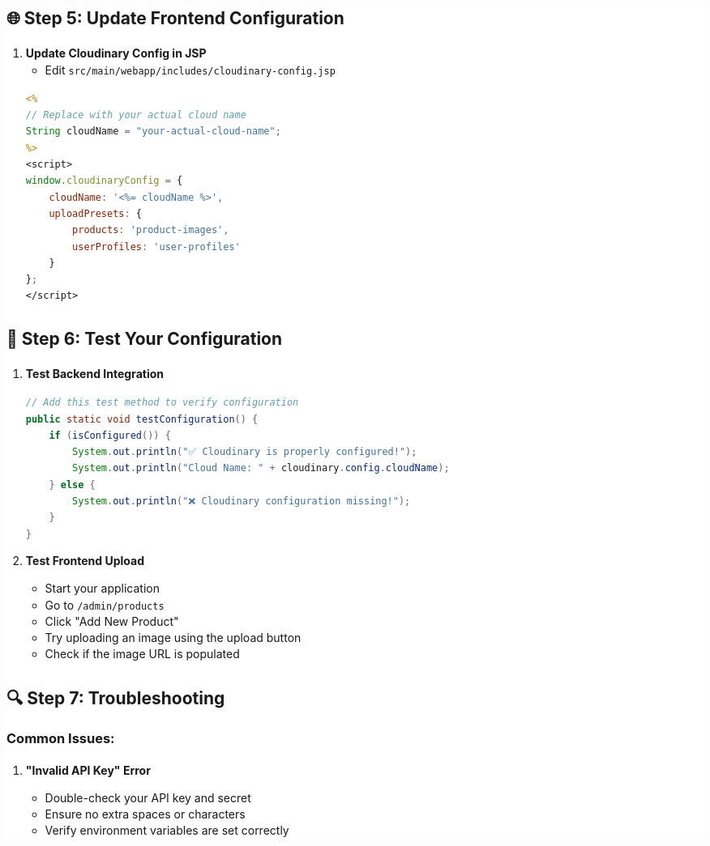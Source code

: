 ## 🌐 Step 5: Update Frontend Configuration

1. **Update Cloudinary Config in JSP**
    - Edit `src/main/webapp/includes/cloudinary-config.jsp`
    ```jsp
    <%
    // Replace with your actual cloud name
    String cloudName = "your-actual-cloud-name";
    %>
    <script>
    window.cloudinaryConfig = {
        cloudName: '<%= cloudName %>',
        uploadPresets: {
            products: 'product-images',
            userProfiles: 'user-profiles'
        }
    };
    </script>
    ```

## 🧪 Step 6: Test Your Configuration

1. **Test Backend Integration**

    ```java
    // Add this test method to verify configuration
    public static void testConfiguration() {
        if (isConfigured()) {
            System.out.println("✅ Cloudinary is properly configured!");
            System.out.println("Cloud Name: " + cloudinary.config.cloudName);
        } else {
            System.out.println("❌ Cloudinary configuration missing!");
        }
    }
    ```

2. **Test Frontend Upload**
    - Start your application
    - Go to `/admin/products`
    - Click "Add New Product"
    - Try uploading an image using the upload button
    - Check if the image URL is populated

## 🔍 Step 7: Troubleshooting

### Common Issues:

1. **"Invalid API Key" Error**

    - Double-check your API key and secret
    - Ensure no extra spaces or characters
    - Verify environment variables are set correctly
